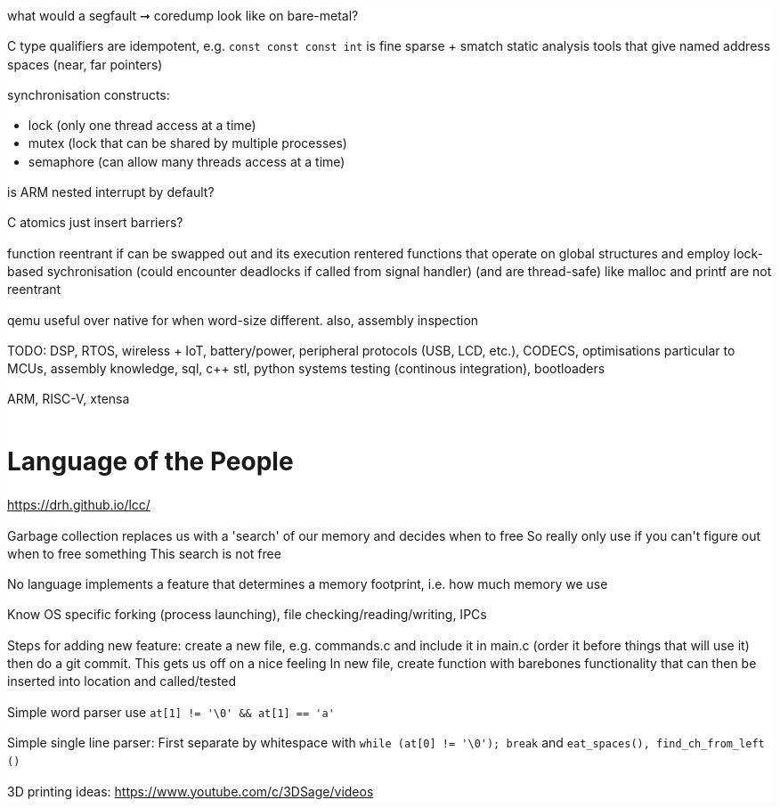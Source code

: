 what would a segfault ➞ coredump look like on bare-metal?

C type qualifiers are idempotent, e.g. `const const const int` is fine
sparse + smatch static analysis tools that give named address spaces (near, far pointers)

synchronisation constructs:
* lock (only one thread access at a time)
* mutex (lock that can be shared by multiple processes)
* semaphore (can allow many threads access at a time)

is ARM nested interrupt by default?

C atomics just insert barriers?

function reentrant if can be swapped out and its execution rentered
functions that operate on global structures and employ lock-based sychronisation (could encounter deadlocks if called from signal handler) (and are thread-safe)
like malloc and printf are not reentrant 

qemu useful over native for when word-size different. also, assembly inspection

TODO: DSP, RTOS, wireless + IoT, battery/power, peripheral protocols (USB, LCD, etc.), CODECS,
optimisations particular to MCUs, assembly knowledge, sql, c++ stl, python systems testing (continous integration),
bootloaders

ARM, RISC-V, xtensa

# Language of the People

https://drh.github.io/lcc/

Garbage collection replaces us with a 'search' of our memory and decides when to free
So really only use if you can't figure out when to free something
This search is not free

No language implements a feature that determines a memory footprint, i.e. how much memory we use

Know OS specific forking (process launching), file checking/reading/writing, IPCs

Steps for adding new feature: 
create a new file, e.g. commands.c and include it in main.c (order it before things that will use it) 
then do a git commit.
This gets us off on a nice feeling
In new file, create function with barebones functionality that can then be inserted into location and called/tested

Simple word parser use `at[1] != '\0' && at[1] == 'a'`

Simple single line parser:
First separate by whitespace with `while (at[0] != '\0'); break` and `eat_spaces(), find_ch_from_left()`



3D printing ideas:
https://www.youtube.com/c/3DSage/videos
